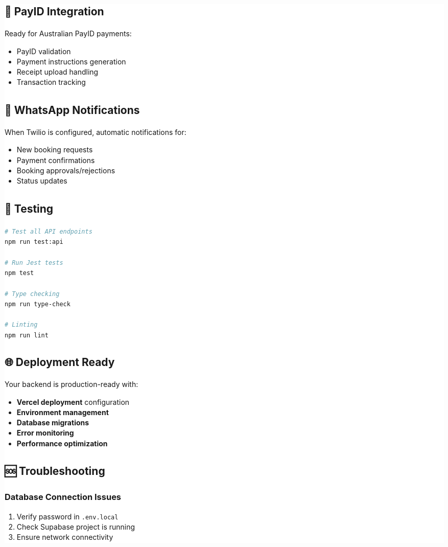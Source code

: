 ## 📱 PayID Integration

Ready for Australian PayID payments:

- PayID validation
- Payment instructions generation
- Receipt upload handling
- Transaction tracking

## 💬 WhatsApp Notifications

When Twilio is configured, automatic notifications for:

- New booking requests
- Payment confirmations
- Booking approvals/rejections
- Status updates

## 🧪 Testing

```bash
# Test all API endpoints
npm run test:api

# Run Jest tests
npm test

# Type checking
npm run type-check

# Linting
npm run lint
```

## 🌐 Deployment Ready

Your backend is production-ready with:

- **Vercel deployment** configuration
- **Environment management**
- **Database migrations**
- **Error monitoring**
- **Performance optimization**

## 🆘 Troubleshooting

### Database Connection Issues
1. Verify password in `.env.local`
2. Check Supabase project is running
3. Ensure network connectivity
